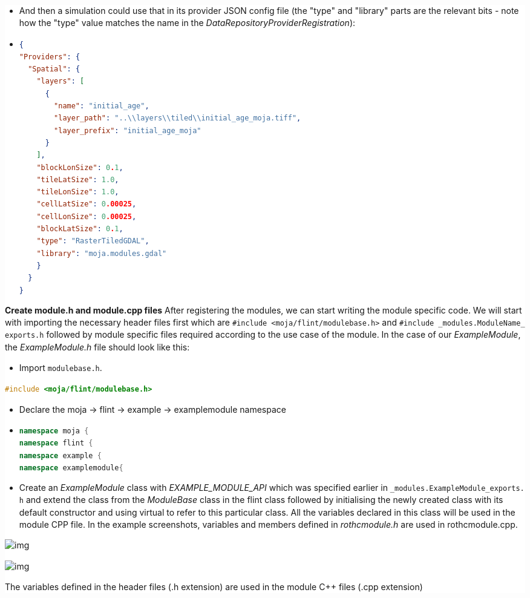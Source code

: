 - And then a simulation could use that in its provider JSON config file (the "type" and "library" parts are the relevant bits - note how the "type" value matches the name in the *DataRepositoryProviderRegistration*):

- ```json
  {
  "Providers": {
    "Spatial": {
      "layers": [
        {
          "name": "initial_age",
          "layer_path": "..\\layers\\tiled\\initial_age_moja.tiff",
          "layer_prefix": "initial_age_moja"
        }
      ],
      "blockLonSize": 0.1,
      "tileLatSize": 1.0,
      "tileLonSize": 1.0,
      "cellLatSize": 0.00025,
      "cellLonSize": 0.00025,
      "blockLatSize": 0.1,
      "type": "RasterTiledGDAL",
      "library": "moja.modules.gdal"
      }
    }
  }
  ```

**Create module.h and module.cpp files**
After registering the modules, we can start writing the module specific code. We will start with importing the necessary header files first which are `#include <moja/flint/modulebase.h>` and `#include _modules.ModuleName_exports.h` followed by module specific files required according to the use case of the module.
In the case of our *ExampleModule*, the *ExampleModule.h* file should look like this:

- Import `modulebase.h`.

```c++
#include <moja/flint/modulebase.h>
```

- Declare the moja → flint → example → examplemodule namespace

- ```c++
  namespace moja {
  namespace flint {
  namespace example {
  namespace examplemodule{
  ```

- Create an *ExampleModule* class with *EXAMPLE_MODULE_API* which was specified earlier in  `_modules.ExampleModule_exports.h` and extend the class from the *ModuleBase* class in the flint class followed by initialising the newly created class with its default constructor and using virtual to refer to this particular class.
  All the variables declared in this class will be used in the module CPP file. In the example screenshots, variables and members defined in *rothcmodule.h* are used in rothcmodule.cpp.

![img](https://lh3.googleusercontent.com/ZnMbG-6fZJKMZN8JM9rNbroaE5qpCuT3Z2YWCPjaeejKkaEbK5tjCiHH5mPok1j_0CazHT6IUOH_ffmSxhmECagPvIy7WrRpzZOZtIGdWnhEQtSQdoqXHaLApxwtjjg7AmBIbwwm)

![img](https://lh4.googleusercontent.com/1W9wrYkijagseM_lpxlMhdw7hoDiKzLM-3KJciduetb9xMzo2Jn7TAuqAMBDY_moolx3BdaZMGKxNGcz7BKfZwTYakEOwmmshB849GbBnlUi1e4AMOD3invSQnyNvA9Q4t_uFR_v)


The variables defined in the header files (.h extension) are used in the module C++ files (.cpp extension)
  ```